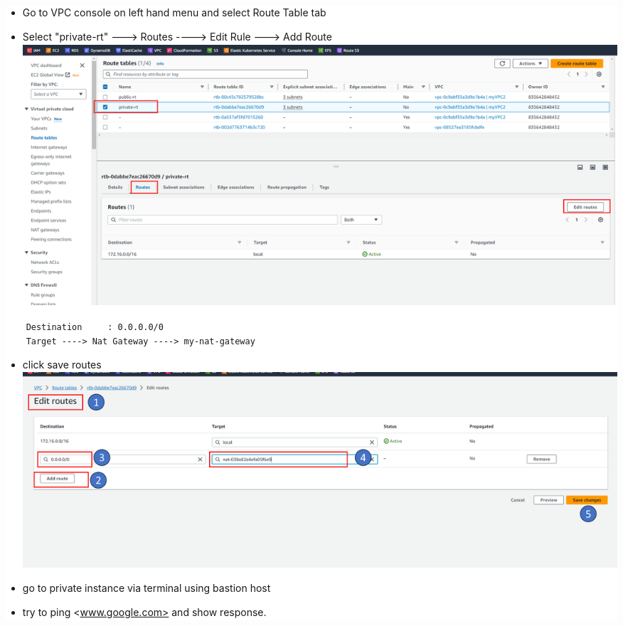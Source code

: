 - Go to VPC console on left hand menu and select Route Table tab

- Select "private-rt" ---> Routes ----> Edit Rule ---> Add Route
  ![Alt text](images-2/image-22.png)

```text
    Destination     : 0.0.0.0/0
    Target ----> Nat Gateway ----> my-nat-gateway
```

- click save routes
  ![Alt text](images-2/image-23.png)

- go to private instance via terminal using bastion host

- try to ping <www.google.com> and show response.